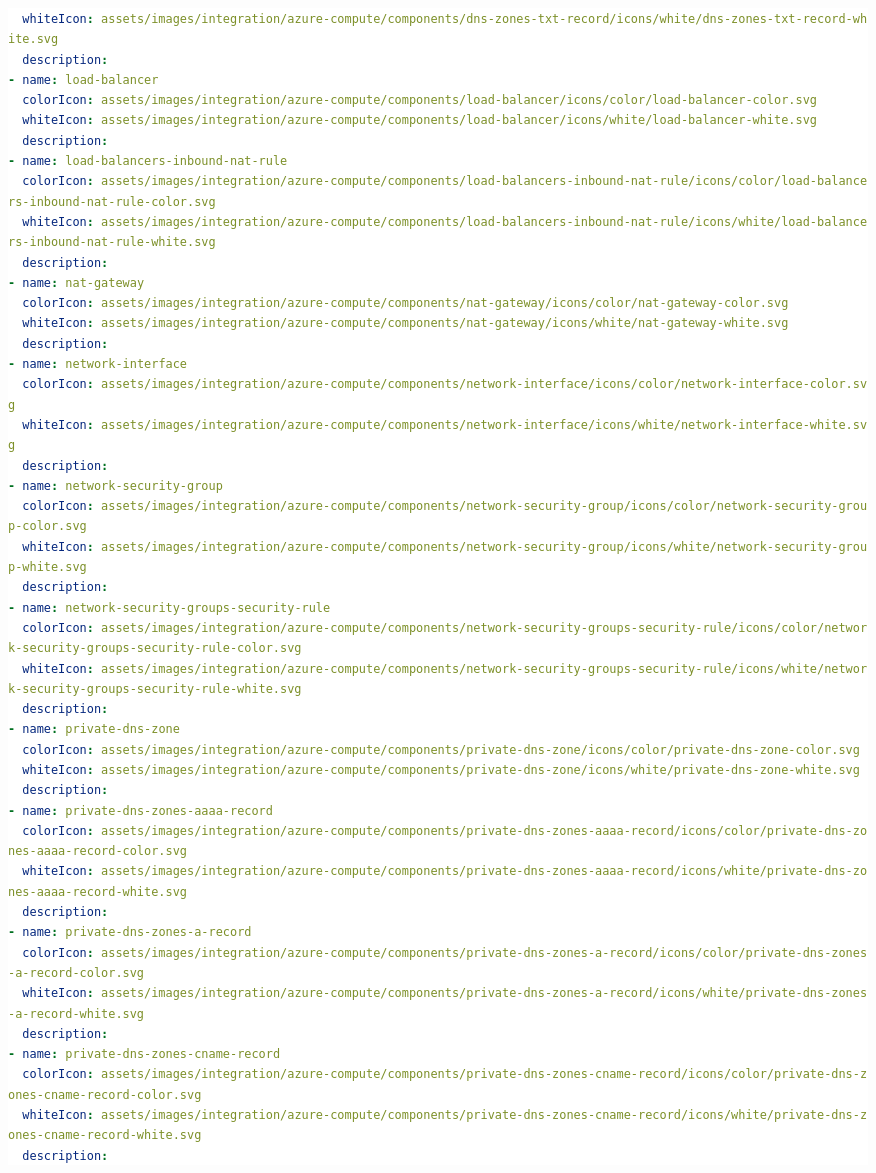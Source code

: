```yaml
  whiteIcon: assets/images/integration/azure-compute/components/dns-zones-txt-record/icons/white/dns-zones-txt-record-white.svg
  description: 
- name: load-balancer
  colorIcon: assets/images/integration/azure-compute/components/load-balancer/icons/color/load-balancer-color.svg
  whiteIcon: assets/images/integration/azure-compute/components/load-balancer/icons/white/load-balancer-white.svg
  description: 
- name: load-balancers-inbound-nat-rule
  colorIcon: assets/images/integration/azure-compute/components/load-balancers-inbound-nat-rule/icons/color/load-balancers-inbound-nat-rule-color.svg
  whiteIcon: assets/images/integration/azure-compute/components/load-balancers-inbound-nat-rule/icons/white/load-balancers-inbound-nat-rule-white.svg
  description: 
- name: nat-gateway
  colorIcon: assets/images/integration/azure-compute/components/nat-gateway/icons/color/nat-gateway-color.svg
  whiteIcon: assets/images/integration/azure-compute/components/nat-gateway/icons/white/nat-gateway-white.svg
  description: 
- name: network-interface
  colorIcon: assets/images/integration/azure-compute/components/network-interface/icons/color/network-interface-color.svg
  whiteIcon: assets/images/integration/azure-compute/components/network-interface/icons/white/network-interface-white.svg
  description: 
- name: network-security-group
  colorIcon: assets/images/integration/azure-compute/components/network-security-group/icons/color/network-security-group-color.svg
  whiteIcon: assets/images/integration/azure-compute/components/network-security-group/icons/white/network-security-group-white.svg
  description: 
- name: network-security-groups-security-rule
  colorIcon: assets/images/integration/azure-compute/components/network-security-groups-security-rule/icons/color/network-security-groups-security-rule-color.svg
  whiteIcon: assets/images/integration/azure-compute/components/network-security-groups-security-rule/icons/white/network-security-groups-security-rule-white.svg
  description: 
- name: private-dns-zone
  colorIcon: assets/images/integration/azure-compute/components/private-dns-zone/icons/color/private-dns-zone-color.svg
  whiteIcon: assets/images/integration/azure-compute/components/private-dns-zone/icons/white/private-dns-zone-white.svg
  description: 
- name: private-dns-zones-aaaa-record
  colorIcon: assets/images/integration/azure-compute/components/private-dns-zones-aaaa-record/icons/color/private-dns-zones-aaaa-record-color.svg
  whiteIcon: assets/images/integration/azure-compute/components/private-dns-zones-aaaa-record/icons/white/private-dns-zones-aaaa-record-white.svg
  description: 
- name: private-dns-zones-a-record
  colorIcon: assets/images/integration/azure-compute/components/private-dns-zones-a-record/icons/color/private-dns-zones-a-record-color.svg
  whiteIcon: assets/images/integration/azure-compute/components/private-dns-zones-a-record/icons/white/private-dns-zones-a-record-white.svg
  description: 
- name: private-dns-zones-cname-record
  colorIcon: assets/images/integration/azure-compute/components/private-dns-zones-cname-record/icons/color/private-dns-zones-cname-record-color.svg
  whiteIcon: assets/images/integration/azure-compute/components/private-dns-zones-cname-record/icons/white/private-dns-zones-cname-record-white.svg
  description: 
```
